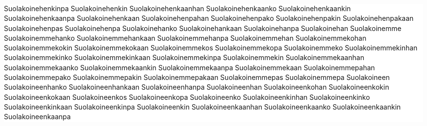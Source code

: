 Suolakoinehenkinpa
Suolakoinehenkin
Suolakoinehenkaanhan
Suolakoinehenkaanko
Suolakoinehenkaankin
Suolakoinehenkaanpa
Suolakoinehenkaan
Suolakoinehenpahan
Suolakoinehenpako
Suolakoinehenpakin
Suolakoinehenpakaan
Suolakoinehenpas
Suolakoinehenpa
Suolakoinehanko
Suolakoinehankaan
Suolakoinehanpa
Suolakoinehan
Suolakoinemme
Suolakoinemmehanko
Suolakoinemmehankaan
Suolakoinemmehanpa
Suolakoinemmehan
Suolakoinemmekohan
Suolakoinemmekokin
Suolakoinemmekokaan
Suolakoinemmekos
Suolakoinemmekopa
Suolakoinemmeko
Suolakoinemmekinhan
Suolakoinemmekinko
Suolakoinemmekinkaan
Suolakoinemmekinpa
Suolakoinemmekin
Suolakoinemmekaanhan
Suolakoinemmekaanko
Suolakoinemmekaankin
Suolakoinemmekaanpa
Suolakoinemmekaan
Suolakoinemmepahan
Suolakoinemmepako
Suolakoinemmepakin
Suolakoinemmepakaan
Suolakoinemmepas
Suolakoinemmepa
Suolakoineen
Suolakoineenhanko
Suolakoineenhankaan
Suolakoineenhanpa
Suolakoineenhan
Suolakoineenkohan
Suolakoineenkokin
Suolakoineenkokaan
Suolakoineenkos
Suolakoineenkopa
Suolakoineenko
Suolakoineenkinhan
Suolakoineenkinko
Suolakoineenkinkaan
Suolakoineenkinpa
Suolakoineenkin
Suolakoineenkaanhan
Suolakoineenkaanko
Suolakoineenkaankin
Suolakoineenkaanpa